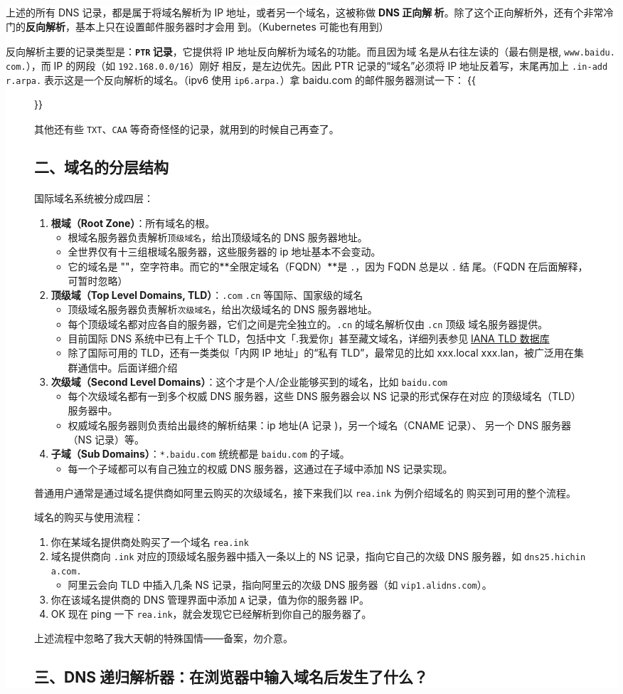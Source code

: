 上述的所有 DNS 记录，都是属于将域名解析为 IP 地址，或者另一个域名，这被称做 **DNS 正向解
析**。除了这个正向解析外，还有个非常冷门的**反向解析**，基本上只在设置邮件服务器时才会用
到。（Kubernetes 可能也有用到）

反向解析主要的记录类型是：**`PTR` 记录**，它提供将 IP 地址反向解析为域名的功能。而且因为域
名是从右往左读的（最右侧是根, `www.baidu.com.`），而 IP 的网段（如 `192.168.0.0/16`）刚好
相反，是左边优先。因此 PTR 记录的“域名”必须将 IP 地址反着写，末尾再加上 `.in-addr.arpa.`
表示这是一个反向解析的域名。（ipv6 使用 `ip6.arpa.`）拿 baidu.com 的邮件服务器测试一下：
{{<figure src="/images/about-dns-protocol/968138-20200207101308247-1165339332.webp" title="PTR 记录查询">}}

其他还有些 `TXT`、`CAA` 等奇奇怪怪的记录，就用到的时候自己再查了。

## 二、域名的分层结构

国际域名系统被分成四层：

1. **根域（Root Zone）**：所有域名的根。
   - 根域名服务器负责解析`顶级域名`，给出顶级域名的 DNS 服务器地址。
   - 全世界仅有十三组根域名服务器，这些服务器的 ip 地址基本不会变动。
   - 它的域名是 ""，空字符串。而它的**全限定域名（FQDN）**是 `.`，因为 FQDN 总是以 `.` 结
     尾。（FQDN 在后面解释，可暂时忽略）
1. **顶级域（Top Level Domains, TLD）**：`.com` `.cn` 等国际、国家级的域名
   - 顶级域名服务器负责解析`次级域名`，给出次级域名的 DNS 服务器地址。
   - 每个顶级域名都对应各自的服务器，它们之间是完全独立的。`.cn` 的域名解析仅由 `.cn` 顶级
     域名服务器提供。
   - 目前国际 DNS 系统中已有上千个 TLD，包括中文「.我爱你」甚至藏文域名，详细列表参见
     [IANA TLD 数据库](http://www.iana.org/domains/root/db)
   - 除了国际可用的 TLD，还有一类类似「内网 IP 地址」的“私有 TLD”，最常见的比如 xxx.local
     xxx.lan，被广泛用在集群通信中。后面详细介绍
1. **次级域（Second Level Domains）**：这个才是个人/企业能够买到的域名，比如 `baidu.com`
   - 每个次级域名都有一到多个权威 DNS 服务器，这些 DNS 服务器会以 NS 记录的形式保存在对应
     的顶级域名（TLD）服务器中。
   - 权威域名服务器则负责给出最终的解析结果：ip 地址(A 记录 )，另一个域名（CNAME 记录）、
     另一个 DNS 服务器（NS 记录）等。
1. **子域（Sub Domains）**：`*.baidu.com` 统统都是 `baidu.com` 的子域。
   - 每一个子域都可以有自己独立的权威 DNS 服务器，这通过在子域中添加 NS 记录实现。

普通用户通常是通过域名提供商如阿里云购买的次级域名，接下来我们以 `rea.ink` 为例介绍域名的
购买到可用的整个流程。

域名的购买与使用流程：

1. 你在某域名提供商处购买了一个域名 `rea.ink`
1. 域名提供商向 `.ink` 对应的顶级域名服务器中插入一条以上的 NS 记录，指向它自己的次级 DNS
   服务器，如 `dns25.hichina.com.`
   - 阿里云会向 TLD 中插入几条 NS 记录，指向阿里云的次级 DNS 服务器（如
     `vip1.alidns.com`）。
1. 你在该域名提供商的 DNS 管理界面中添加 `A` 记录，值为你的服务器 IP。
1. OK 现在 ping 一下 `rea.ink`，就会发现它已经解析到你自己的服务器了。

上述流程中忽略了我大天朝的特殊国情——备案，勿介意。

## 三、DNS 递归解析器：在浏览器中输入域名后发生了什么？
